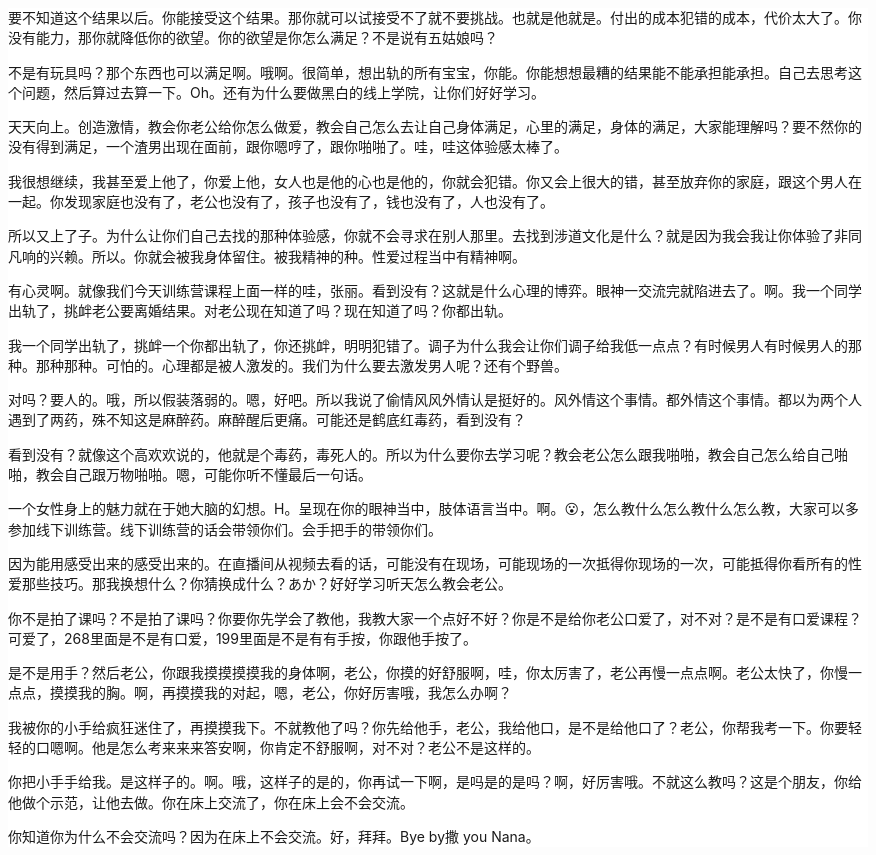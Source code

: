 要不知道这个结果以后。你能接受这个结果。那你就可以试接受不了就不要挑战。也就是他就是。付出的成本犯错的成本，代价太大了。你没有能力，那你就降低你的欲望。你的欲望是你怎么满足？不是说有五姑娘吗？

不是有玩具吗？那个东西也可以满足啊。哦啊。很简单，想出轨的所有宝宝，你能。你能想想最糟的结果能不能承担能承担。自己去思考这个问题，然后算过去算一下。Oh。还有为什么要做黑白的线上学院，让你们好好学习。

天天向上。创造激情，教会你老公给你怎么做爱，教会自己怎么去让自己身体满足，心里的满足，身体的满足，大家能理解吗？要不然你的没有得到满足，一个渣男出现在面前，跟你嗯哼了，跟你啪啪了。哇，哇这体验感太棒了。

我很想继续，我甚至爱上他了，你爱上他，女人也是他的心也是他的，你就会犯错。你又会上很大的错，甚至放弃你的家庭，跟这个男人在一起。你发现家庭也没有了，老公也没有了，孩子也没有了，钱也没有了，人也没有了。

所以又上了子。为什么让你们自己去找的那种体验感，你就不会寻求在别人那里。去找到涉道文化是什么？就是因为我会我让你体验了非同凡响的兴赖。所以。你就会被我身体留住。被我精神的种。性爱过程当中有精神啊。

有心灵啊。就像我们今天训练营课程上面一样的哇，张丽。看到没有？这就是什么心理的博弈。眼神一交流完就陷进去了。啊。我一个同学出轨了，挑衅老公要离婚结果。对老公现在知道了吗？现在知道了吗？你都出轨。

我一个同学出轨了，挑衅一个你都出轨了，你还挑衅，明明犯错了。调子为什么我会让你们调子给我低一点点？有时候男人有时候男人的那种。那种那种。可怕的。心理都是被人激发的。我们为什么要去激发男人呢？还有个野兽。

对吗？要人的。哦，所以假装落弱的。嗯，好吧。所以我说了偷情风风外情认是挺好的。风外情这个事情。都外情这个事情。都以为两个人遇到了两药，殊不知这是麻醉药。麻醉醒后更痛。可能还是鹤底红毒药，看到没有？

看到没有？就像这个高欢欢说的，他就是个毒药，毒死人的。所以为什么要你去学习呢？教会老公怎么跟我啪啪，教会自己怎么给自己啪啪，教会自己跟万物啪啪。嗯，可能你听不懂最后一句话。

一个女性身上的魅力就在于她大脑的幻想。H。呈现在你的眼神当中，肢体语言当中。啊。😮，怎么教什么怎么教什么怎么教，大家可以多参加线下训练营。线下训练营的话会带领你们。会手把手的带领你们。

因为能用感受出来的感受出来的。在直播间从视频去看的话，可能没有在现场，可能现场的一次抵得你现场的一次，可能抵得你看所有的性爱那些技巧。那我换想什么？你猜换成什么？あか？好好学习听天怎么教会老公。

你不是拍了课吗？不是拍了课吗？你要你先学会了教他，我教大家一个点好不好？你是不是给你老公口爱了，对不对？是不是有口爱课程？可爱了，268里面是不是有口爱，199里面是不是有有手按，你跟他手按了。

是不是用手？然后老公，你跟我摸摸摸摸我的身体啊，老公，你摸的好舒服啊，哇，你太厉害了，老公再慢一点点啊。老公太快了，你慢一点点，摸摸我的胸。啊，再摸摸我的对起，嗯，老公，你好厉害哦，我怎么办啊？

我被你的小手给疯狂迷住了，再摸摸我下。不就教他了吗？你先给他手，老公，我给他口，是不是给他口了？老公，你帮我考一下。你要轻轻的口嗯啊。他是怎么考来来来答安啊，你肯定不舒服啊，对不对？老公不是这样的。

你把小手手给我。是这样子的。啊。哦，这样子的是的，你再试一下啊，是吗是的是吗？啊，好厉害哦。不就这么教吗？这是个朋友，你给他做个示范，让他去做。你在床上交流了，你在床上会不会交流。

你知道你为什么不会交流吗？因为在床上不会交流。好，拜拜。Bye by撒 you Nana。
